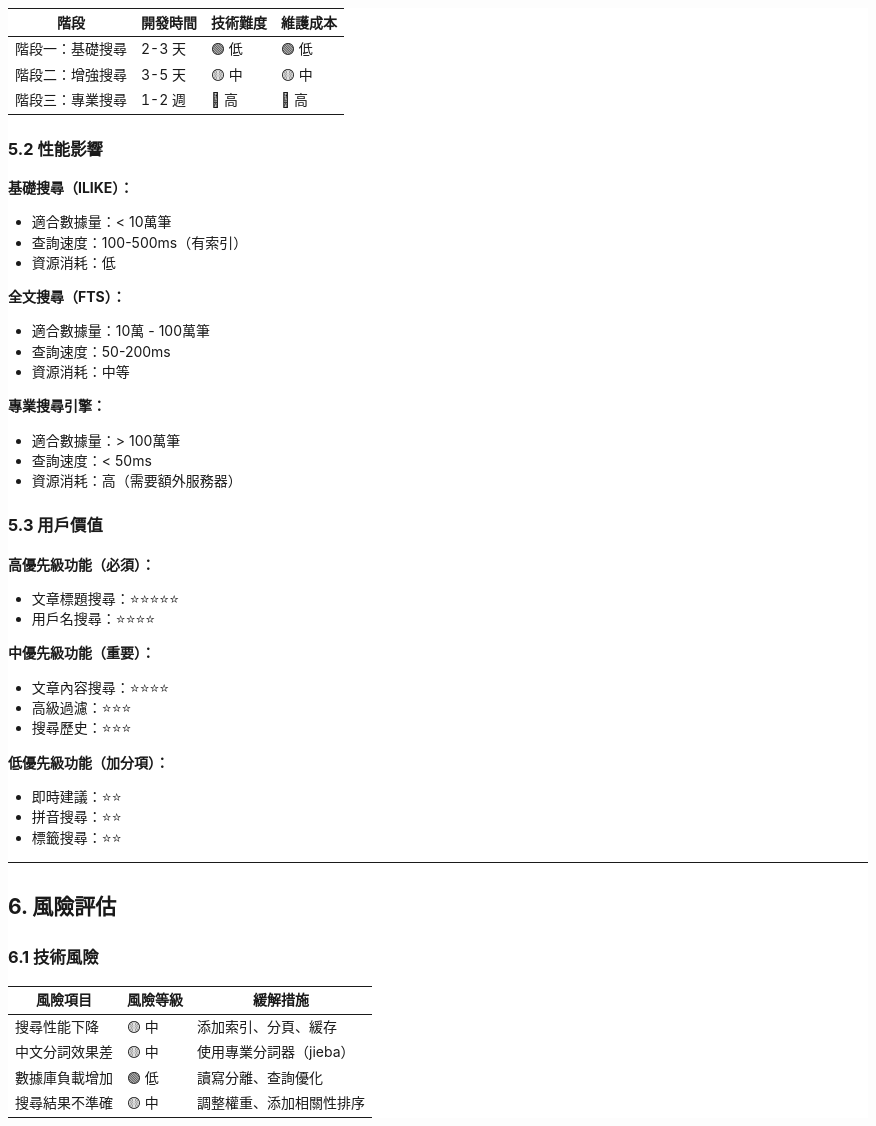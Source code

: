 | 階段 | 開發時間 | 技術難度 | 維護成本 |
|------|---------|---------|---------|
| 階段一：基礎搜尋 | 2-3 天 | 🟢 低 | 🟢 低 |
| 階段二：增強搜尋 | 3-5 天 | 🟡 中 | 🟡 中 |
| 階段三：專業搜尋 | 1-2 週 | 🔴 高 | 🔴 高 |

### 5.2 性能影響

**基礎搜尋（ILIKE）：**
- 適合數據量：< 10萬筆
- 查詢速度：100-500ms（有索引）
- 資源消耗：低

**全文搜尋（FTS）：**
- 適合數據量：10萬 - 100萬筆
- 查詢速度：50-200ms
- 資源消耗：中等

**專業搜尋引擎：**
- 適合數據量：> 100萬筆
- 查詢速度：< 50ms
- 資源消耗：高（需要額外服務器）

### 5.3 用戶價值

**高優先級功能（必須）：**
- 文章標題搜尋：⭐⭐⭐⭐⭐
- 用戶名搜尋：⭐⭐⭐⭐

**中優先級功能（重要）：**
- 文章內容搜尋：⭐⭐⭐⭐
- 高級過濾：⭐⭐⭐
- 搜尋歷史：⭐⭐⭐

**低優先級功能（加分項）：**
- 即時建議：⭐⭐
- 拼音搜尋：⭐⭐
- 標籤搜尋：⭐⭐

---

## 6. 風險評估

### 6.1 技術風險

| 風險項目 | 風險等級 | 緩解措施 |
|---------|---------|---------|
| 搜尋性能下降 | 🟡 中 | 添加索引、分頁、緩存 |
| 中文分詞效果差 | 🟡 中 | 使用專業分詞器（jieba） |
| 數據庫負載增加 | 🟢 低 | 讀寫分離、查詢優化 |
| 搜尋結果不準確 | 🟡 中 | 調整權重、添加相關性排序 |
